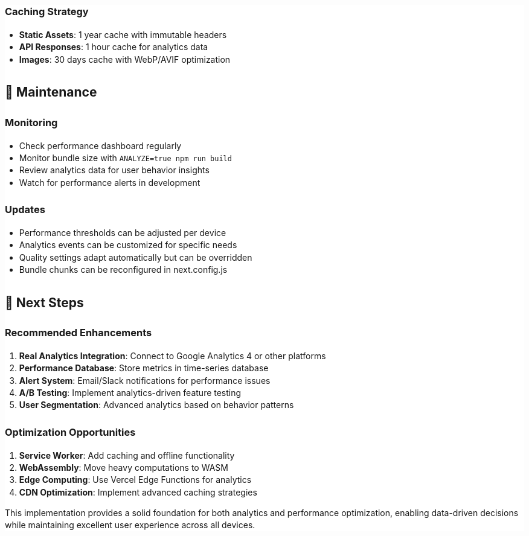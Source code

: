 ### Caching Strategy
- **Static Assets**: 1 year cache with immutable headers
- **API Responses**: 1 hour cache for analytics data
- **Images**: 30 days cache with WebP/AVIF optimization

## 🔧 Maintenance

### Monitoring
- Check performance dashboard regularly
- Monitor bundle size with `ANALYZE=true npm run build`
- Review analytics data for user behavior insights
- Watch for performance alerts in development

### Updates
- Performance thresholds can be adjusted per device
- Analytics events can be customized for specific needs
- Quality settings adapt automatically but can be overridden
- Bundle chunks can be reconfigured in next.config.js

## 🎯 Next Steps

### Recommended Enhancements
1. **Real Analytics Integration**: Connect to Google Analytics 4 or other platforms
2. **Performance Database**: Store metrics in time-series database
3. **Alert System**: Email/Slack notifications for performance issues
4. **A/B Testing**: Implement analytics-driven feature testing
5. **User Segmentation**: Advanced analytics based on behavior patterns

### Optimization Opportunities
1. **Service Worker**: Add caching and offline functionality
2. **WebAssembly**: Move heavy computations to WASM
3. **Edge Computing**: Use Vercel Edge Functions for analytics
4. **CDN Optimization**: Implement advanced caching strategies

This implementation provides a solid foundation for both analytics and performance optimization, enabling data-driven decisions while maintaining excellent user experience across all devices.